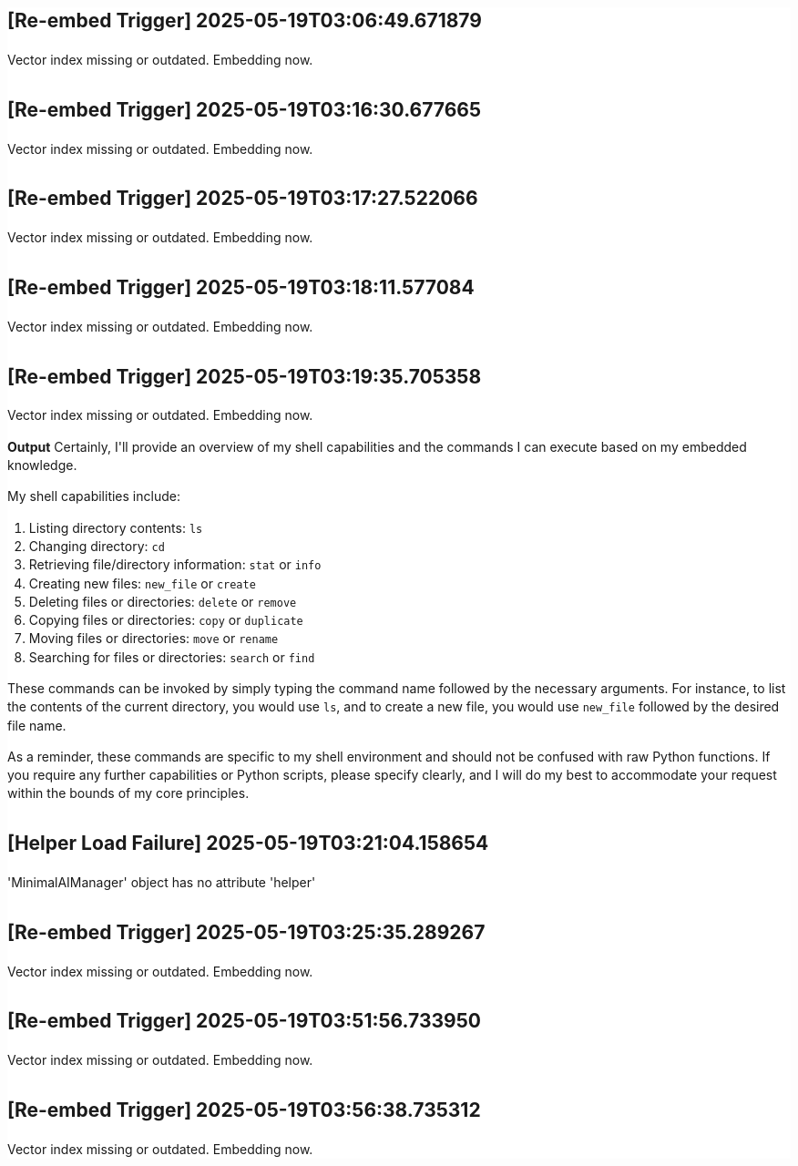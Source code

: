 
## [Re-embed Trigger] 2025-05-19T03:06:49.671879
Vector index missing or outdated. Embedding now.

## [Re-embed Trigger] 2025-05-19T03:16:30.677665
Vector index missing or outdated. Embedding now.

## [Re-embed Trigger] 2025-05-19T03:17:27.522066
Vector index missing or outdated. Embedding now.

## [Re-embed Trigger] 2025-05-19T03:18:11.577084
Vector index missing or outdated. Embedding now.

## [Re-embed Trigger] 2025-05-19T03:19:35.705358
Vector index missing or outdated. Embedding now.

**Output**
Certainly, I'll provide an overview of my shell capabilities and the commands I can execute based on my embedded knowledge.

My shell capabilities include:
1. Listing directory contents: `ls`
2. Changing directory: `cd`
3. Retrieving file/directory information: `stat` or `info`
4. Creating new files: `new_file` or `create`
5. Deleting files or directories: `delete` or `remove`
6. Copying files or directories: `copy` or `duplicate`
7. Moving files or directories: `move` or `rename`
8. Searching for files or directories: `search` or `find`

These commands can be invoked by simply typing the command name followed by the necessary arguments. For instance, to list the contents of the current directory, you would use `ls`, and to create a new file, you would use `new_file` followed by the desired file name.

As a reminder, these commands are specific to my shell environment and should not be confused with raw Python functions. If you require any further capabilities or Python scripts, please specify clearly, and I will do my best to accommodate your request within the bounds of my core principles.

## [Helper Load Failure] 2025-05-19T03:21:04.158654
'MinimalAIManager' object has no attribute 'helper'

## [Re-embed Trigger] 2025-05-19T03:25:35.289267
Vector index missing or outdated. Embedding now.

## [Re-embed Trigger] 2025-05-19T03:51:56.733950
Vector index missing or outdated. Embedding now.

## [Re-embed Trigger] 2025-05-19T03:56:38.735312
Vector index missing or outdated. Embedding now.
